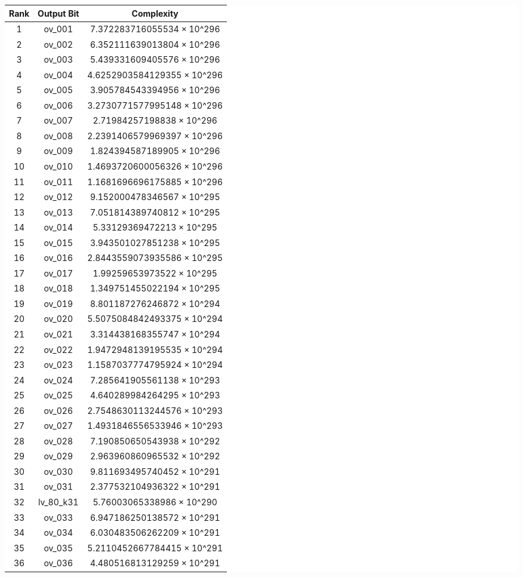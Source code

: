 | Rank | Output Bit | Complexity |
|:----:|:----------:|:----------:|
| 1 | ov_001 | 7.372283716055534 × 10^296 |
| 2 | ov_002 | 6.352111639013804 × 10^296 |
| 3 | ov_003 | 5.439331609405576 × 10^296 |
| 4 | ov_004 | 4.6252903584129355 × 10^296 |
| 5 | ov_005 | 3.905784543394956 × 10^296 |
| 6 | ov_006 | 3.2730771577995148 × 10^296 |
| 7 | ov_007 | 2.71984257198838 × 10^296 |
| 8 | ov_008 | 2.2391406579969397 × 10^296 |
| 9 | ov_009 | 1.824394587189905 × 10^296 |
| 10 | ov_010 | 1.4693720600056326 × 10^296 |
| 11 | ov_011 | 1.1681696696175885 × 10^296 |
| 12 | ov_012 | 9.152000478346567 × 10^295 |
| 13 | ov_013 | 7.051814389740812 × 10^295 |
| 14 | ov_014 | 5.33129369472213 × 10^295 |
| 15 | ov_015 | 3.943501027851238 × 10^295 |
| 16 | ov_016 | 2.8443559073935586 × 10^295 |
| 17 | ov_017 | 1.99259653973522 × 10^295 |
| 18 | ov_018 | 1.349751455022194 × 10^295 |
| 19 | ov_019 | 8.801187276246872 × 10^294 |
| 20 | ov_020 | 5.5075084842493375 × 10^294 |
| 21 | ov_021 | 3.314438168355747 × 10^294 |
| 22 | ov_022 | 1.9472948139195535 × 10^294 |
| 23 | ov_023 | 1.1587037774795924 × 10^294 |
| 24 | ov_024 | 7.285641905561138 × 10^293 |
| 25 | ov_025 | 4.640289984264295 × 10^293 |
| 26 | ov_026 | 2.7548630113244576 × 10^293 |
| 27 | ov_027 | 1.4931846556533946 × 10^293 |
| 28 | ov_028 | 7.190850650543938 × 10^292 |
| 29 | ov_029 | 2.963960860965532 × 10^292 |
| 30 | ov_030 | 9.811693495740452 × 10^291 |
| 31 | ov_031 | 2.377532104936322 × 10^291 |
| 32 | lv_80_k31 | 5.76003065338986 × 10^290 |
| 33 | ov_033 | 6.947186250138572 × 10^291 |
| 34 | ov_034 | 6.030483506262209 × 10^291 |
| 35 | ov_035 | 5.2110452667784415 × 10^291 |
| 36 | ov_036 | 4.480516813129259 × 10^291 |